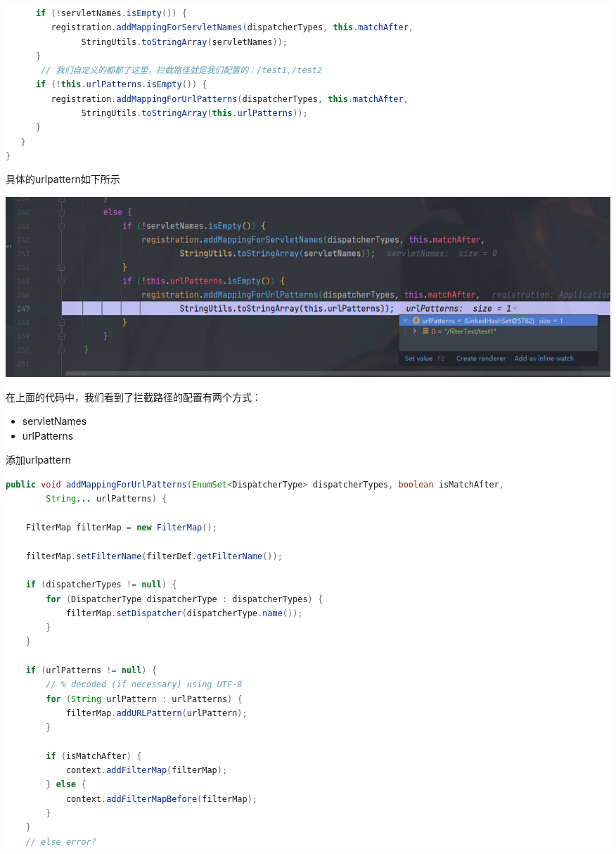 ```java
      if (!servletNames.isEmpty()) {
         registration.addMappingForServletNames(dispatcherTypes, this.matchAfter,
               StringUtils.toStringArray(servletNames));
      }
       // 我们自定义的都都了这里，拦截路径就是我们配置的：/test1,/test2
      if (!this.urlPatterns.isEmpty()) {
         registration.addMappingForUrlPatterns(dispatcherTypes, this.matchAfter,
               StringUtils.toStringArray(this.urlPatterns));
      }
   }
}
```

具体的urlpattern如下所示

![image-20230816164242713](media/images/image-20230816164242713.png)

在上面的代码中，我们看到了拦截路径的配置有两个方式：

- servletNames
- urlPatterns

添加urlpattern

```java
public void addMappingForUrlPatterns(EnumSet<DispatcherType> dispatcherTypes, boolean isMatchAfter,
        String... urlPatterns) {

    FilterMap filterMap = new FilterMap();

    filterMap.setFilterName(filterDef.getFilterName());

    if (dispatcherTypes != null) {
        for (DispatcherType dispatcherType : dispatcherTypes) {
            filterMap.setDispatcher(dispatcherType.name());
        }
    }

    if (urlPatterns != null) {
        // % decoded (if necessary) using UTF-8
        for (String urlPattern : urlPatterns) {
            filterMap.addURLPattern(urlPattern);
        }

        if (isMatchAfter) {
            context.addFilterMap(filterMap);
        } else {
            context.addFilterMapBefore(filterMap);
        }
    }
    // else error?

```